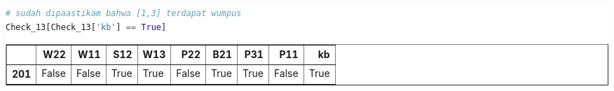 


```python
# sudah dipaastikam bahwa [1,3] terdapat wumpus
Check_13[Check_13['kb'] == True]
```




<div>
<style scoped>
    .dataframe tbody tr th:only-of-type {
        vertical-align: middle;
    }

    .dataframe tbody tr th {
        vertical-align: top;
    }

    .dataframe thead th {
        text-align: right;
    }
</style>
<table border="1" class="dataframe">
  <thead>
    <tr style="text-align: right;">
      <th></th>
      <th>W22</th>
      <th>W11</th>
      <th>S12</th>
      <th>W13</th>
      <th>P22</th>
      <th>B21</th>
      <th>P31</th>
      <th>P11</th>
      <th>kb</th>
    </tr>
  </thead>
  <tbody>
    <tr>
      <th>201</th>
      <td>False</td>
      <td>False</td>
      <td>True</td>
      <td>True</td>
      <td>False</td>
      <td>True</td>
      <td>True</td>
      <td>False</td>
      <td>True</td>
    </tr>
  </tbody>
</table>
</div>
